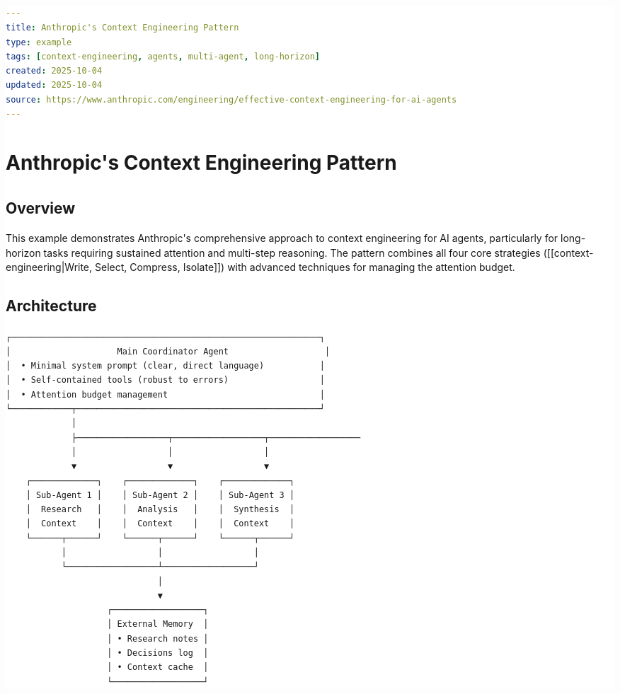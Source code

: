 ```yaml
---
title: Anthropic's Context Engineering Pattern
type: example
tags: [context-engineering, agents, multi-agent, long-horizon]
created: 2025-10-04
updated: 2025-10-04
source: https://www.anthropic.com/engineering/effective-context-engineering-for-ai-agents
---
```


# Anthropic's Context Engineering Pattern

## Overview

This example demonstrates Anthropic's comprehensive approach to context engineering for AI agents, particularly for long-horizon tasks requiring sustained attention and multi-step reasoning. The pattern combines all four core strategies ([[context-engineering|Write, Select, Compress, Isolate]]) with advanced techniques for managing the attention budget.

## Architecture

```
┌─────────────────────────────────────────────────────────────┐
│                     Main Coordinator Agent                   │
│  • Minimal system prompt (clear, direct language)           │
│  • Self-contained tools (robust to errors)                  │
│  • Attention budget management                              │
└────────────┬────────────────────────────────────────────────┘
             │
             ├──────────────────┬──────────────────┬──────────────────
             │                  │                  │
             ▼                  ▼                  ▼
    ┌─────────────┐    ┌─────────────┐    ┌─────────────┐
    │ Sub-Agent 1 │    │ Sub-Agent 2 │    │ Sub-Agent 3 │
    │  Research   │    │  Analysis   │    │  Synthesis  │
    │  Context    │    │  Context    │    │  Context    │
    └──────┬──────┘    └──────┬──────┘    └──────┬──────┘
           │                  │                  │
           └──────────────────┴──────────────────┘
                              │
                              ▼
                    ┌──────────────────┐
                    │ External Memory  │
                    │ • Research notes │
                    │ • Decisions log  │
                    │ • Context cache  │
                    └──────────────────┘
```
